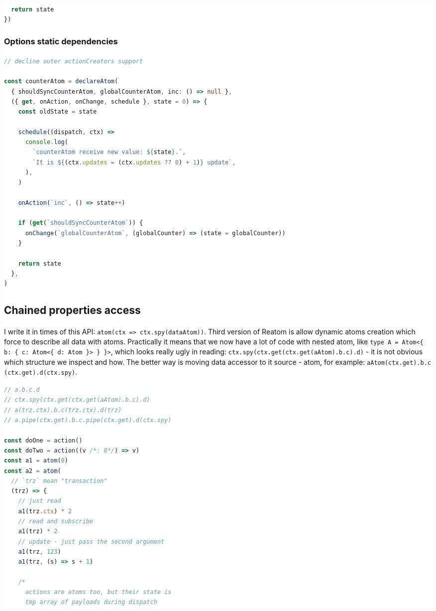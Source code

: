 ```ts
  return state
})
```

### Options static dependencies

```ts
// decline outer actionCreators support

const counterAtom = declareAtom(
  { shouldSyncCounterAtom, globalCounterAtom, inc: () => null },
  ({ get, onAction, onChange, schedule }, state = 0) => {
    const oldState = state

    schedule((dispatch, ctx) =>
      console.log(
        `counterAtom receive new value: ${state}.`,
        `It is ${(ctx.updates = (ctx.updates ?? 0) + 1)} update`,
      ),
    )

    onAction(`inc`, () => state++)

    if (get(`shouldSyncCounterAtom`)) {
      onChange(`globalCounterAtom`, (globalCounter) => (state = globalCounter))
    }

    return state
  },
)
```

## Chained properties access

I write it in times of this API: `atom(ctx => ctx.spy(dataAtom))`. Third version of Reatom is allow dynamic atoms creation which force to describe all data with atoms. Practically it means that we now have a lot of code with nested atom, like `type A = Atom<{ b: { c: Atom<{ d: Atom }> } }>`, which looks really ugly in reading: `ctx.spy(ctx.get(ctx.get(aAtom).b.c).d)` - it is not obvious which structure we inspect and how. The better way is moving data accessor to it source - atom, for example: `aAtom(ctx.get).b.c(ctx.get).d(ctx.spy)`.

```js
// a.b.c.d
// ctx.spy(ctx.get(ctx.get(aAtom).b.c).d)
// a(trz.ctx).b.c(trz.ctx).d(trz)
// a.pipe(ctx.get).b.c.pipe(ctx.get).d(ctx.spy)

const doOne = action()
const doTwo = action((v /*: 0*/) => v)
const a1 = atom(0)
const a2 = atom(
  // `trz` mean "transaction"
  (trz) => {
    // just read
    a1(trz.ctx) * 2
    // read and subscribe
    a1(trz) * 2
    // update - just pass the second argument
    a1(trz, 123)
    a1(trz, (s) => s + 1)

    /*
      actions are atoms too, but their state is
      tmp array of payloads during dispatch
```
